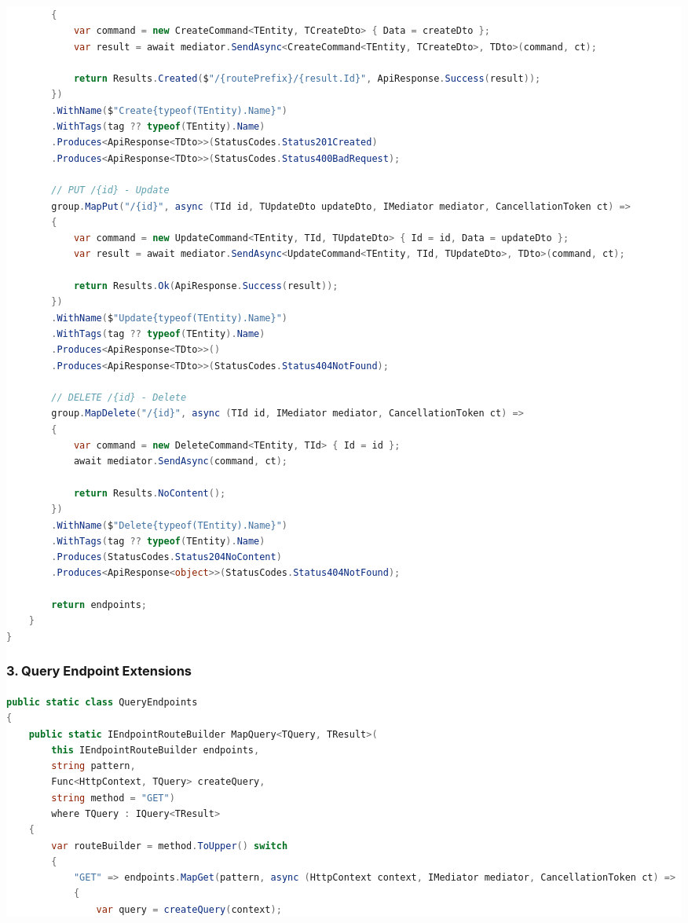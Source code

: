 ```csharp
        {
            var command = new CreateCommand<TEntity, TCreateDto> { Data = createDto };
            var result = await mediator.SendAsync<CreateCommand<TEntity, TCreateDto>, TDto>(command, ct);
            
            return Results.Created($"/{routePrefix}/{result.Id}", ApiResponse.Success(result));
        })
        .WithName($"Create{typeof(TEntity).Name}")
        .WithTags(tag ?? typeof(TEntity).Name)
        .Produces<ApiResponse<TDto>>(StatusCodes.Status201Created)
        .Produces<ApiResponse<TDto>>(StatusCodes.Status400BadRequest);
        
        // PUT /{id} - Update
        group.MapPut("/{id}", async (TId id, TUpdateDto updateDto, IMediator mediator, CancellationToken ct) =>
        {
            var command = new UpdateCommand<TEntity, TId, TUpdateDto> { Id = id, Data = updateDto };
            var result = await mediator.SendAsync<UpdateCommand<TEntity, TId, TUpdateDto>, TDto>(command, ct);
            
            return Results.Ok(ApiResponse.Success(result));
        })
        .WithName($"Update{typeof(TEntity).Name}")
        .WithTags(tag ?? typeof(TEntity).Name)
        .Produces<ApiResponse<TDto>>()
        .Produces<ApiResponse<TDto>>(StatusCodes.Status404NotFound);
        
        // DELETE /{id} - Delete
        group.MapDelete("/{id}", async (TId id, IMediator mediator, CancellationToken ct) =>
        {
            var command = new DeleteCommand<TEntity, TId> { Id = id };
            await mediator.SendAsync(command, ct);
            
            return Results.NoContent();
        })
        .WithName($"Delete{typeof(TEntity).Name}")
        .WithTags(tag ?? typeof(TEntity).Name)
        .Produces(StatusCodes.Status204NoContent)
        .Produces<ApiResponse<object>>(StatusCodes.Status404NotFound);
        
        return endpoints;
    }
}
```

### 3. Query Endpoint Extensions
```csharp
public static class QueryEndpoints
{
    public static IEndpointRouteBuilder MapQuery<TQuery, TResult>(
        this IEndpointRouteBuilder endpoints,
        string pattern,
        Func<HttpContext, TQuery> createQuery,
        string method = "GET")
        where TQuery : IQuery<TResult>
    {
        var routeBuilder = method.ToUpper() switch
        {
            "GET" => endpoints.MapGet(pattern, async (HttpContext context, IMediator mediator, CancellationToken ct) =>
            {
                var query = createQuery(context);
```